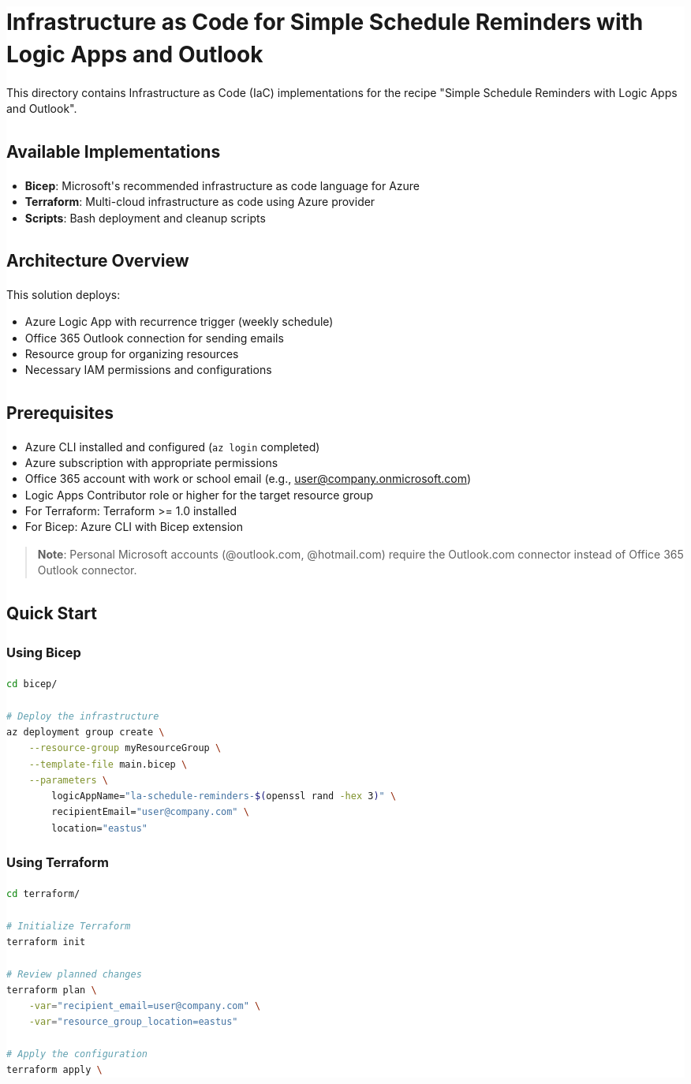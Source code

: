 # Infrastructure as Code for Simple Schedule Reminders with Logic Apps and Outlook

This directory contains Infrastructure as Code (IaC) implementations for the recipe "Simple Schedule Reminders with Logic Apps and Outlook".

## Available Implementations

- **Bicep**: Microsoft's recommended infrastructure as code language for Azure
- **Terraform**: Multi-cloud infrastructure as code using Azure provider
- **Scripts**: Bash deployment and cleanup scripts

## Architecture Overview

This solution deploys:
- Azure Logic App with recurrence trigger (weekly schedule)
- Office 365 Outlook connection for sending emails
- Resource group for organizing resources
- Necessary IAM permissions and configurations

## Prerequisites

- Azure CLI installed and configured (`az login` completed)
- Azure subscription with appropriate permissions
- Office 365 account with work or school email (e.g., user@company.onmicrosoft.com)
- Logic Apps Contributor role or higher for the target resource group
- For Terraform: Terraform >= 1.0 installed
- For Bicep: Azure CLI with Bicep extension

> **Note**: Personal Microsoft accounts (@outlook.com, @hotmail.com) require the Outlook.com connector instead of Office 365 Outlook connector.

## Quick Start

### Using Bicep
```bash
cd bicep/

# Deploy the infrastructure
az deployment group create \
    --resource-group myResourceGroup \
    --template-file main.bicep \
    --parameters \
        logicAppName="la-schedule-reminders-$(openssl rand -hex 3)" \
        recipientEmail="user@company.com" \
        location="eastus"
```

### Using Terraform
```bash
cd terraform/

# Initialize Terraform
terraform init

# Review planned changes
terraform plan \
    -var="recipient_email=user@company.com" \
    -var="resource_group_location=eastus"

# Apply the configuration
terraform apply \
```